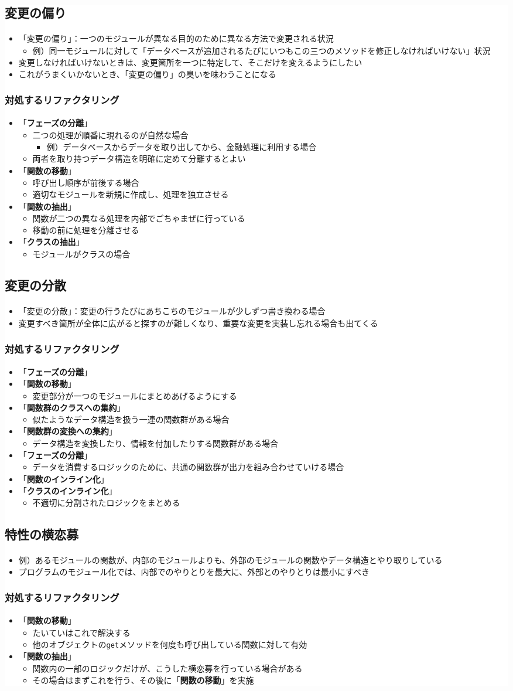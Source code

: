 ## 変更の偏り

- 「変更の偏り」：一つのモジュールが異なる目的のために異なる方法で変更される状況
  - 例）同一モジュールに対して「データベースが追加されるたびにいつもこの三つのメソッドを修正しなければいけない」状況
- 変更しなければいけないときは、変更箇所を一つに特定して、そこだけを変えるようにしたい
- これがうまくいかないとき、「変更の偏り」の臭いを味わうことになる

### 対処するリファクタリング

- 「**フェーズの分離**」
  - 二つの処理が順番に現れるのが自然な場合
    - 例）データベースからデータを取り出してから、金融処理に利用する場合
  - 両者を取り持つデータ構造を明確に定めて分離するとよい
- 「**関数の移動**」
  - 呼び出し順序が前後する場合
  - 適切なモジュールを新規に作成し、処理を独立させる
- 「**関数の抽出**」
  - 関数が二つの異なる処理を内部でごちゃまぜに行っている
  - 移動の前に処理を分離させる
- 「**クラスの抽出**」
  - モジュールがクラスの場合

## 変更の分散

- 「変更の分散」：変更の行うたびにあちこちのモジュールが少しずつ書き換わる場合
- 変更すべき箇所が全体に広がると探すのが難しくなり、重要な変更を実装し忘れる場合も出てくる

### 対処するリファクタリング

- 「**フェーズの分離**」
- 「**関数の移動**」
  - 変更部分が一つのモジュールにまとめあげるようにする
- 「**関数群のクラスへの集約**」
  - 似たようなデータ構造を扱う一連の関数群がある場合
- 「**関数群の変換への集約**」
  - データ構造を変換したり、情報を付加したりする関数群がある場合
- 「**フェーズの分離**」
  - データを消費するロジックのために、共通の関数群が出力を組み合わせていける場合
- 「**関数のインライン化**」
- 「**クラスのインライン化**」
  - 不適切に分割されたロジックをまとめる

## 特性の横恋募

- 例）あるモジュールの関数が、内部のモジュールよりも、外部のモジュールの関数やデータ構造とやり取りしている
- プログラムのモジュール化では、内部でのやりとりを最大に、外部とのやりとりは最小にすべき

### 対処するリファクタリング

- 「**関数の移動**」
  - たいていはこれで解決する
  - 他のオブジェクトの`get`メソッドを何度も呼び出している関数に対して有効
- 「**関数の抽出**」
  - 関数内の一部のロジックだけが、こうした横恋募を行っている場合がある
  - その場合はまずこれを行う、その後に「**関数の移動**」を実施
